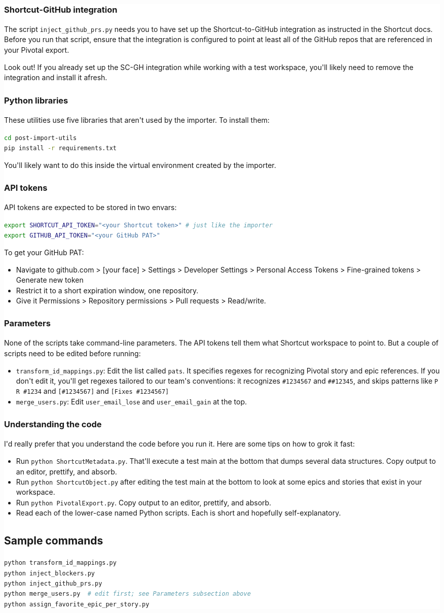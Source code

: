 ### Shortcut-GitHub integration

The script `inject_github_prs.py` needs you to have set up the Shortcut-to-GitHub integration as instructed in the Shortcut docs. Before you run that script, ensure that the integration is configured to point at least all of the GitHub repos that are referenced in your Pivotal export.

Look out! If you already set up the SC-GH integration while working with a test workspace, you'll likely need to remove the integration and install it afresh.

### Python libraries

These utilities use five libraries that aren't used by the importer. To install them:
```sh
cd post-import-utils
pip install -r requirements.txt
```

You'll likely want to do this inside the virtual environment created by the importer.

### API tokens

API tokens are expected to be stored in two envars:
```sh
export SHORTCUT_API_TOKEN="<your Shortcut token>" # just like the importer
export GITHUB_API_TOKEN="<your GitHub PAT>"
```

To get your GitHub PAT:
* Navigate to github.com > [your face] > Settings > Developer Settings > Personal Access Tokens > Fine-grained tokens > Generate new token
* Restrict it to a short expiration window, one repository.
* Give it Permissions > Repository permissions > Pull requests > Read/write.

### Parameters

None of the scripts take command-line parameters. The API tokens tell them what Shortcut workspace to point to. But a couple of scripts need to be edited before running:

* `transform_id_mappings.py`: Edit the list called `pats`. It specifies regexes for recognizing Pivotal story and epic references. If you don't edit it, you'll get regexes tailored to our team's conventions: it recognizes `#1234567` and `##12345`, and  skips patterns like `PR #1234` and `[#1234567]` and `[Fixes #1234567]`
* `merge_users.py`: Edit `user_email_lose` and `user_email_gain` at the top.

### Understanding the code

I'd really prefer that you understand the code before you run it. Here are some tips on how to grok it fast:

* Run `python ShortcutMetadata.py`. That'll execute a test main at the bottom that dumps several data structures. Copy output to an editor, prettify, and absorb.
* Run `python ShortcutObject.py` after editing the test main at the bottom to look at some epics and stories that exist in your workspace.
* Run `python PivotalExport.py`. Copy output to an editor, prettify, and absorb.
* Read each of the lower-case named Python scripts. Each is short and hopefully self-explanatory.

## Sample commands

```sh
python transform_id_mappings.py
python inject_blockers.py
python inject_github_prs.py
python merge_users.py  # edit first; see Parameters subsection above
python assign_favorite_epic_per_story.py
```

